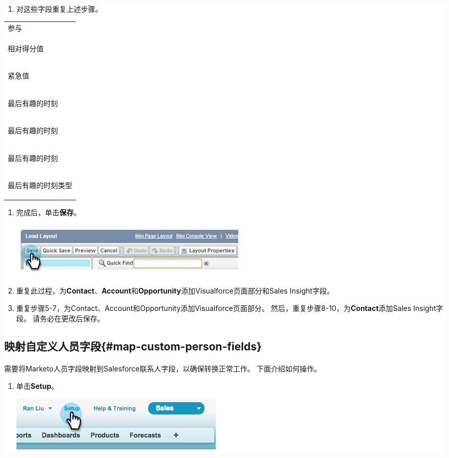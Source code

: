 1. 对这些字段重复上述步骤。

<table> 
 <tbody> 
  <tr> 
   <td colspan="1">参与</td> 
  </tr> 
  <tr> 
   <td colspan="1" rowspan="1"><p>相对得分值</p></td> 
  </tr> 
  <tr> 
   <td colspan="1" rowspan="1"><p>紧急值</p></td> 
  </tr> 
  <tr> 
   <td colspan="1" rowspan="1"><p>最后有趣的时刻</p></td> 
  </tr> 
  <tr> 
   <td colspan="1" rowspan="1"><p>最后有趣的时刻</p></td> 
  </tr> 
  <tr> 
   <td colspan="1" rowspan="1"><p>最后有趣的时刻</p></td> 
  </tr> 
  <tr> 
   <td colspan="1" rowspan="1"><p>最后有趣的时刻类型</p></td> 
  </tr> 
 </tbody> 
</table>

1. 完成后，单击&#x200B;**保存**。

   ![](assets/image2014-9-24-17-3a35-3a6.png)

1. 重复此过程，为&#x200B;**Contact**、**Account**&#x200B;和&#x200B;**Opportunity**&#x200B;添加Visualforce页面部分和Sales Insight字段。
1. 重复步骤5-7，为Contact、Account和Opportunity添加Visualforce页面部分。 然后，重复步骤8-10，为&#x200B;**Contact**&#x200B;添加Sales Insight字段。 请务必在更改后保存。

## 映射自定义人员字段{#map-custom-person-fields}

需要将Marketo人员字段映射到Salesforce联系人字段，以确保转换正常工作。 下面介绍如何操作。

1. 单击&#x200B;**Setup**。

   ![](assets/image2015-5-22-14-3a40-3a39-1.png)
